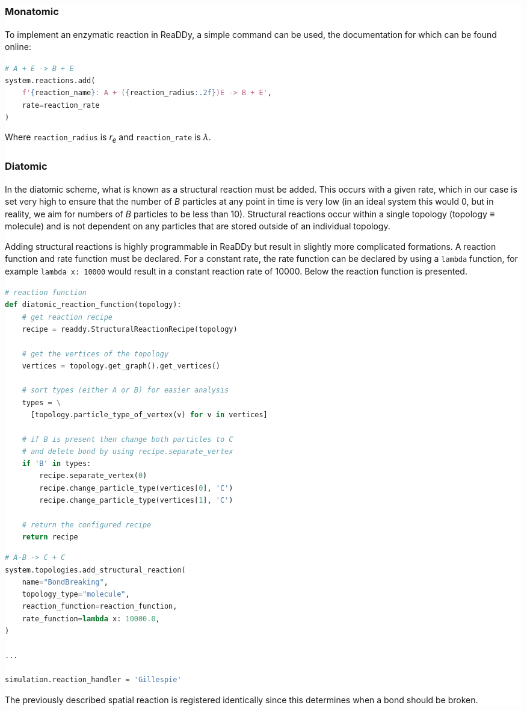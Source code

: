 ### Monatomic

To implement an enzymatic reaction in ReaDDy, a simple command can be used, the documentation for which can be found online:

```python
# A + E -> B + E
system.reactions.add(
    f'{reaction_name}: A + ({reaction_radius:.2f})E -> B + E',
    rate=reaction_rate
)
```

Where `reaction_radius` is $r_e$ and `reaction_rate` is $\lambda$.

### Diatomic

In the diatomic scheme, what is known as a structural reaction must be added. This occurs with a given rate, which in our case is set very high to ensure that the number of $B$ particles at any point in time is very low (in an ideal system this would 0, but in reality, we aim for numbers of $B$ particles to be less than 10). Structural reactions occur within a single topology (topology $\equiv$ molecule) and is not dependent on any particles that are stored outside of an individual topology.

Adding structural reactions is highly programmable in ReaDDy but result in slightly more complicated formations. A reaction function and rate function must be declared. For a constant rate, the rate function can be declared by using a `lambda` function, for example `lambda x: 10000` would result in a constant reaction rate of $10000$. Below the reaction function is presented.

```python
# reaction function
def diatomic_reaction_function(topology):
    # get reaction recipe
    recipe = readdy.StructuralReactionRecipe(topology)

    # get the vertices of the topology
    vertices = topology.get_graph().get_vertices()

    # sort types (either A or B) for easier analysis
    types = \
      [topology.particle_type_of_vertex(v) for v in vertices]

    # if B is present then change both particles to C
    # and delete bond by using recipe.separate_vertex
    if 'B' in types:
        recipe.separate_vertex(0)
        recipe.change_particle_type(vertices[0], 'C')
        recipe.change_particle_type(vertices[1], 'C')

    # return the configured recipe
    return recipe
```

```python
# A-B -> C + C
system.topologies.add_structural_reaction(
    name="BondBreaking",
    topology_type="molecule",
    reaction_function=reaction_function,
    rate_function=lambda x: 10000.0,
)

...

simulation.reaction_handler = 'Gillespie'
```
The previously described spatial reaction is registered identically since this determines when a bond should be broken.